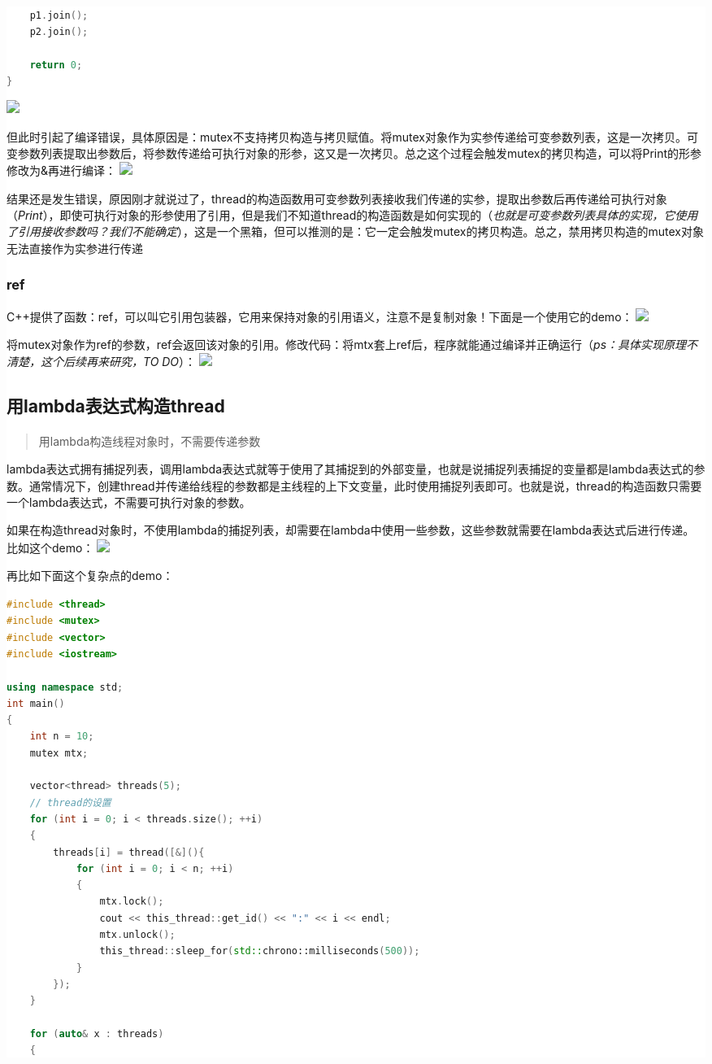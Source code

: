 ```cpp
    p1.join();
    p2.join();

    return 0;
}
```
![ ](https://raw.githubusercontent.com/ren77281/pigco-image/main/img/20230424092236.png)

但此时引起了编译错误，具体原因是：mutex不支持拷贝构造与拷贝赋值。将mutex对象作为实参传递给可变参数列表，这是一次拷贝。可变参数列表提取出参数后，将参数传递给可执行对象的形参，这又是一次拷贝。总之这个过程会触发mutex的拷贝构造，可以将Print的形参修改为&再进行编译：
![ ](https://raw.githubusercontent.com/ren77281/pigco-image/main/img/20230424093012.png)

结果还是发生错误，原因刚才就说过了，thread的构造函数用可变参数列表接收我们传递的实参，提取出参数后再传递给可执行对象（*Print*），即使可执行对象的形参使用了引用，但是我们不知道thread的构造函数是如何实现的（*也就是可变参数列表具体的实现，它使用了引用接收参数吗？我们不能确定*），这是一个黑箱，但可以推测的是：它一定会触发mutex的拷贝构造。总之，禁用拷贝构造的mutex对象无法直接作为实参进行传递

### ref
C++提供了函数：ref，可以叫它引用包装器，它用来保持对象的引用语义，注意不是复制对象！下面是一个使用它的demo：
![ ](https://raw.githubusercontent.com/ren77281/pigco-image/main/img/20230425202104.png)

将mutex对象作为ref的参数，ref会返回该对象的引用。修改代码：将mtx套上ref后，程序就能通过编译并正确运行（*ps：具体实现原理不清楚，这个后续再来研究，TO DO*）：
![ ](https://raw.githubusercontent.com/ren77281/pigco-image/main/img/20230425204029.png)

## 用lambda表达式构造thread
> 用lambda构造线程对象时，不需要传递参数

lambda表达式拥有捕捉列表，调用lambda表达式就等于使用了其捕捉到的外部变量，也就是说捕捉列表捕捉的变量都是lambda表达式的参数。通常情况下，创建thread并传递给线程的参数都是主线程的上下文变量，此时使用捕捉列表即可。也就是说，thread的构造函数只需要一个lambda表达式，不需要可执行对象的参数。

如果在构造thread对象时，不使用lambda的捕捉列表，却需要在lambda中使用一些参数，这些参数就需要在lambda表达式后进行传递。比如这个demo：
![ ](https://raw.githubusercontent.com/ren77281/pigco-image/main/img/20230425205341.png)

再比如下面这个复杂点的demo：
```cpp
#include <thread>
#include <mutex>
#include <vector>
#include <iostream>

using namespace std;
int main()
{
    int n = 10;
    mutex mtx;

    vector<thread> threads(5);
    // thread的设置
    for (int i = 0; i < threads.size(); ++i)
    {
        threads[i] = thread([&](){
            for (int i = 0; i < n; ++i)
            {
                mtx.lock();
                cout << this_thread::get_id() << ":" << i << endl;
                mtx.unlock();
                this_thread::sleep_for(std::chrono::milliseconds(500));
            }
        });
    }

    for (auto& x : threads)
    {
```